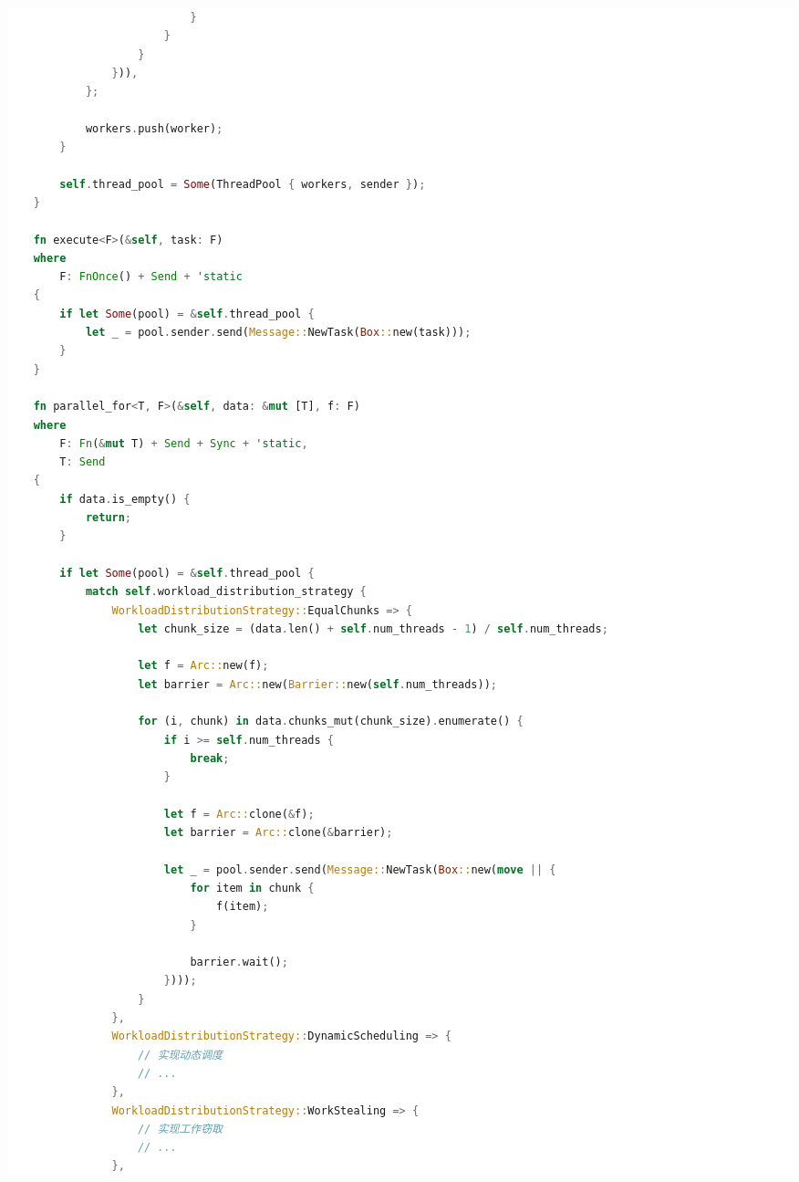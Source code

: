 ```rust
                            }
                        }
                    }
                })),
            };
            
            workers.push(worker);
        }
        
        self.thread_pool = Some(ThreadPool { workers, sender });
    }
    
    fn execute<F>(&self, task: F) 
    where 
        F: FnOnce() + Send + 'static
    {
        if let Some(pool) = &self.thread_pool {
            let _ = pool.sender.send(Message::NewTask(Box::new(task)));
        }
    }
    
    fn parallel_for<T, F>(&self, data: &mut [T], f: F)
    where
        F: Fn(&mut T) + Send + Sync + 'static,
        T: Send
    {
        if data.is_empty() {
            return;
        }
        
        if let Some(pool) = &self.thread_pool {
            match self.workload_distribution_strategy {
                WorkloadDistributionStrategy::EqualChunks => {
                    let chunk_size = (data.len() + self.num_threads - 1) / self.num_threads;
                    
                    let f = Arc::new(f);
                    let barrier = Arc::new(Barrier::new(self.num_threads));
                    
                    for (i, chunk) in data.chunks_mut(chunk_size).enumerate() {
                        if i >= self.num_threads {
                            break;
                        }
                        
                        let f = Arc::clone(&f);
                        let barrier = Arc::clone(&barrier);
                        
                        let _ = pool.sender.send(Message::NewTask(Box::new(move || {
                            for item in chunk {
                                f(item);
                            }
                            
                            barrier.wait();
                        })));
                    }
                },
                WorkloadDistributionStrategy::DynamicScheduling => {
                    // 实现动态调度
                    // ...
                },
                WorkloadDistributionStrategy::WorkStealing => {
                    // 实现工作窃取
                    // ...
                },
```